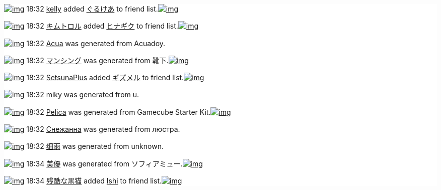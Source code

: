 [![img](http://img849.imageshack.us/img849/2797/t7mv.jpg)](http://www.barcodekanojo.com/user/398929/kelly) 18:32 [kelly](http://www.barcodekanojo.com/user/398929/kelly) added [ぐるけあ](http://www.barcodekanojo.com/kanojo/363517/%E3%81%90%E3%82%8B%E3%81%91%E3%81%82) to friend list.[![img](http://kacdn10.appspot.com/5941279800164352/8f0a.png)](http://www.barcodekanojo.com/kanojo/363517/%E3%81%90%E3%82%8B%E3%81%91%E3%81%82)

[![img](http://kacdn10.appspot.com/5682276092346368/df50.jpg)](http://www.barcodekanojo.com/user/426904/%E3%82%AD%E3%83%A0%E3%83%88%E3%83%AD%E3%83%AB) 18:32 [キムトロル](http://www.barcodekanojo.com/user/426904/%E3%82%AD%E3%83%A0%E3%83%88%E3%83%AD%E3%83%AB) added [ヒナギク](http://www.barcodekanojo.com/kanojo/2636656/%E3%83%92%E3%83%8A%E3%82%AE%E3%82%AF) to friend list.[![img](http://kacdn03.appspot.com/6588015438725120/57a6.png)](http://www.barcodekanojo.com/kanojo/2636656/%E3%83%92%E3%83%8A%E3%82%AE%E3%82%AF)

[![img](http://kacdn06.appspot.com/5955392525828096/492c.png)](http://www.barcodekanojo.com/kanojo/2740156/Acua) 18:32 [Acua](http://www.barcodekanojo.com/kanojo/2740156/Acua) was generated from Acuadoy.

[![img](http://kacdn09.appspot.com/6054699149033472/9b5bf.png)](http://www.barcodekanojo.com/kanojo/2740157/%E3%83%9E%E3%83%B3%E3%82%B7%E3%83%B3%E3%82%B0) 18:32 [マンシング](http://www.barcodekanojo.com/kanojo/2740157/%E3%83%9E%E3%83%B3%E3%82%B7%E3%83%B3%E3%82%B0) was generated from 靴下.[![img](http://kacdn10.appspot.com/6434298559201280/7a00.jpg)](http://www.barcodekanojo.com/product_images/barcode/1931082/1299319797/Munsingwear18.jpg)

[![img](http://kacdn09.appspot.com/6409529214369792/492c.jpg)](http://www.barcodekanojo.com/user/407760/SetsunaPlus) 18:32 [SetsunaPlus](http://www.barcodekanojo.com/user/407760/SetsunaPlus) added [ギズメル](http://www.barcodekanojo.com/kanojo/2683041/%E3%82%AE%E3%82%BA%E3%83%A1%E3%83%AB) to friend list.[![img](http://kacdn06.appspot.com/4663985785798656/b587.png)](http://www.barcodekanojo.com/kanojo/2683041/%E3%82%AE%E3%82%BA%E3%83%A1%E3%83%AB)

[![img](http://kacdn04.appspot.com/5685684417331200/549a.png)](http://www.barcodekanojo.com/kanojo/2740158/miky) 18:32 [miky](http://www.barcodekanojo.com/kanojo/2740158/miky) was generated from u.

[![img](http://kacdn10.appspot.com/5804690713346048/a29b.png)](http://www.barcodekanojo.com/kanojo/2740159/Pelica) 18:32 [Pelica](http://www.barcodekanojo.com/kanojo/2740159/Pelica) was generated from Gamecube Starter Kit.[![img](http://kacdn07.appspot.com/6632643638591488/7487d.jpg)](http://www.barcodekanojo.com/product_images/barcode/5280624/1389519121/Gamecube%20Starter%20Kit.jpg)

[![img](http://kacdn07.appspot.com/5262120111308800/f656.png)](http://www.barcodekanojo.com/kanojo/2740160/%D0%A1%D0%BD%D0%B5%D0%B6%D0%B0%D0%BD%D0%BD%D0%B0) 18:32 [Снежанна](http://www.barcodekanojo.com/kanojo/2740160/%D0%A1%D0%BD%D0%B5%D0%B6%D0%B0%D0%BD%D0%BD%D0%B0) was generated from люстра.

[![img](http://kacdn03.appspot.com/5692324436770816/a292.png)](http://www.barcodekanojo.com/kanojo/2740161/%E7%BB%86%E9%9B%A8) 18:32 [细雨](http://www.barcodekanojo.com/kanojo/2740161/%E7%BB%86%E9%9B%A8) was generated from unknown.

[![img](http://kacdn06.appspot.com/6292005218942976/d909.png)](http://www.barcodekanojo.com/kanojo/2740162/%E7%BE%8E%E5%84%AA) 18:34 [美優](http://www.barcodekanojo.com/kanojo/2740162/%E7%BE%8E%E5%84%AA) was generated from ソフィアミュー.[![img](http://kacdn02.appspot.com/5959797820096512/c050.jpg)](http://www.barcodekanojo.com/product_images/barcode/1937803/1299387049/50x50x,PE3,P82,PBD,PE3,P83,P95,PE3,P82,PA3,PE3,P82,PA2,PE3,P83,P9F,PE3,P83,PA5,PE3,P83,PBC.jpg,qw=88,ah=88.pagespeed.ic.wFCIGpLta9.jpg)

[![img](http://kacdn10.appspot.com/6579915130404864/8cac.jpg)](http://www.barcodekanojo.com/user/315707/%E6%AE%8B%E9%85%B7%E3%81%AA%E9%BB%92%E7%8C%AB) 18:34 [残酷な黒猫](http://www.barcodekanojo.com/user/315707/%E6%AE%8B%E9%85%B7%E3%81%AA%E9%BB%92%E7%8C%AB) added [Ishi](http://www.barcodekanojo.com/kanojo/2623196/Ishi) to friend list.[![img](http://kacdn09.appspot.com/4815614774345728/fe9a.png)](http://www.barcodekanojo.com/kanojo/2623196/Ishi)

